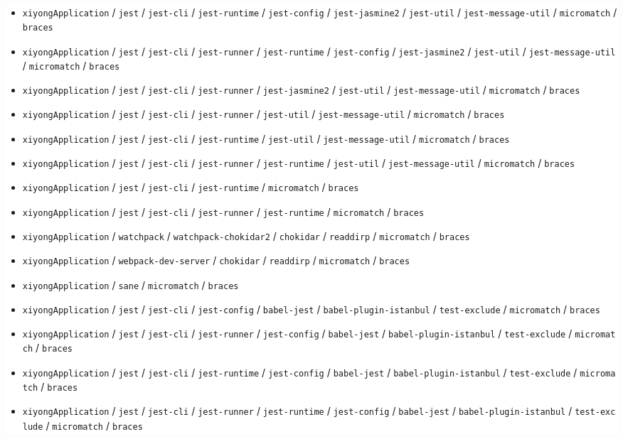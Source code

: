 
- `xiyongApplication` / `jest` / `jest-cli` / `jest-runtime` / `jest-config` / `jest-jasmine2` / `jest-util` / `jest-message-util` / `micromatch` / `braces`

  

- `xiyongApplication` / `jest` / `jest-cli` / `jest-runner` / `jest-runtime` / `jest-config` / `jest-jasmine2` / `jest-util` / `jest-message-util` / `micromatch` / `braces`

  

- `xiyongApplication` / `jest` / `jest-cli` / `jest-runner` / `jest-jasmine2` / `jest-util` / `jest-message-util` / `micromatch` / `braces`

  

- `xiyongApplication` / `jest` / `jest-cli` / `jest-runner` / `jest-util` / `jest-message-util` / `micromatch` / `braces`

  

- `xiyongApplication` / `jest` / `jest-cli` / `jest-runtime` / `jest-util` / `jest-message-util` / `micromatch` / `braces`

  

- `xiyongApplication` / `jest` / `jest-cli` / `jest-runner` / `jest-runtime` / `jest-util` / `jest-message-util` / `micromatch` / `braces`

  

- `xiyongApplication` / `jest` / `jest-cli` / `jest-runtime` / `micromatch` / `braces`

  

- `xiyongApplication` / `jest` / `jest-cli` / `jest-runner` / `jest-runtime` / `micromatch` / `braces`

  

- `xiyongApplication` / `watchpack` / `watchpack-chokidar2` / `chokidar` / `readdirp` / `micromatch` / `braces`

  

- `xiyongApplication` / `webpack-dev-server` / `chokidar` / `readdirp` / `micromatch` / `braces`

  

- `xiyongApplication` / `sane` / `micromatch` / `braces`

  

- `xiyongApplication` / `jest` / `jest-cli` / `jest-config` / `babel-jest` / `babel-plugin-istanbul` / `test-exclude` / `micromatch` / `braces`

  

- `xiyongApplication` / `jest` / `jest-cli` / `jest-runner` / `jest-config` / `babel-jest` / `babel-plugin-istanbul` / `test-exclude` / `micromatch` / `braces`

  

- `xiyongApplication` / `jest` / `jest-cli` / `jest-runtime` / `jest-config` / `babel-jest` / `babel-plugin-istanbul` / `test-exclude` / `micromatch` / `braces`

  

- `xiyongApplication` / `jest` / `jest-cli` / `jest-runner` / `jest-runtime` / `jest-config` / `babel-jest` / `babel-plugin-istanbul` / `test-exclude` / `micromatch` / `braces`
